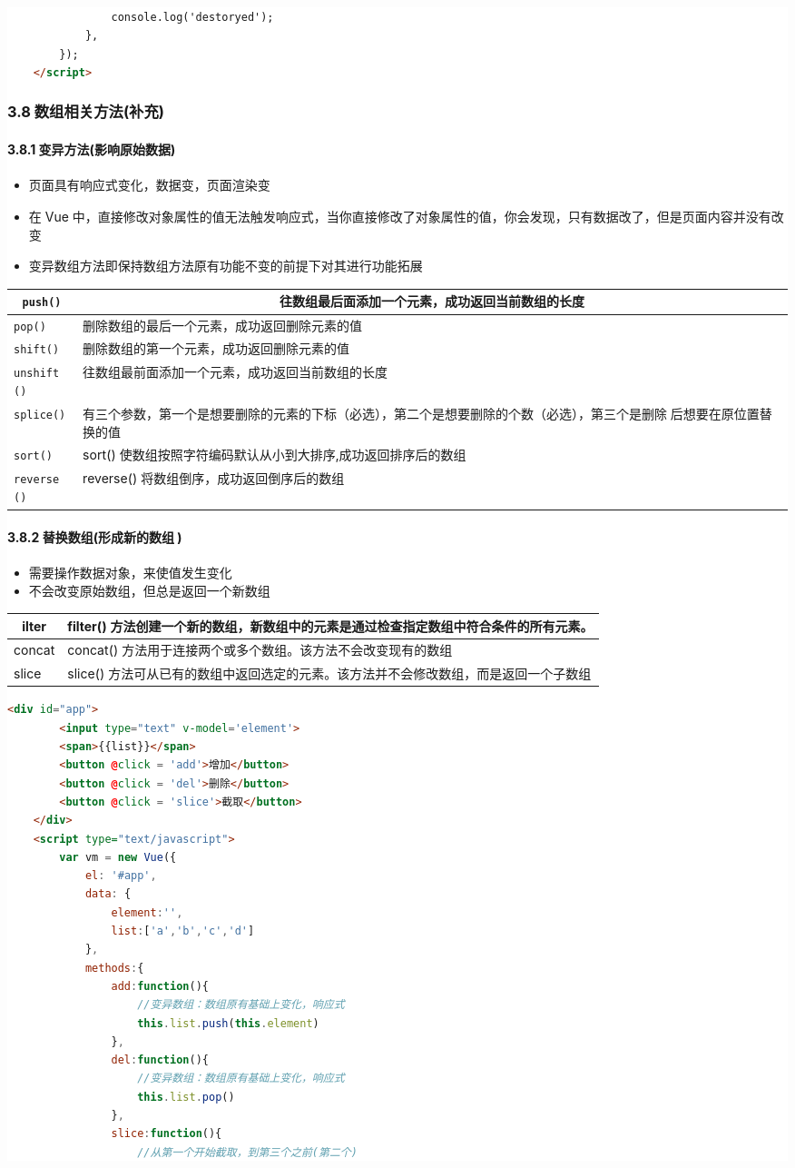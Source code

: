 ```html
                console.log('destoryed');
            },
        });
    </script>
```

### 3.8 数组相关方法(补充)

#### 3.8.1 变异方法(影响原始数据)

- 页面具有响应式变化，数据变，页面渲染变

- 在 Vue 中，直接修改对象属性的值无法触发响应式，当你直接修改了对象属性的值，你会发现，只有数据改了，但是页面内容并没有改变
- 变异数组方法即保持数组方法原有功能不变的前提下对其进行功能拓展

| `push()`    | 往数组最后面添加一个元素，成功返回当前数组的长度             |
| ----------- | ------------------------------------------------------------ |
| `pop()`     | 删除数组的最后一个元素，成功返回删除元素的值                 |
| `shift()`   | 删除数组的第一个元素，成功返回删除元素的值                   |
| `unshift()` | 往数组最前面添加一个元素，成功返回当前数组的长度             |
| `splice()`  | 有三个参数，第一个是想要删除的元素的下标（必选），第二个是想要删除的个数（必选），第三个是删除 后想要在原位置替换的值 |
| `sort()`    | sort()  使数组按照字符编码默认从小到大排序,成功返回排序后的数组 |
| `reverse()` | reverse()  将数组倒序，成功返回倒序后的数组                  |

#### 3.8.2 替换数组(形成新的数组 )

- 需要操作数据对象，来使值发生变化
- 不会改变原始数组，但总是返回一个新数组

| ilter  | filter() 方法创建一个新的数组，新数组中的元素是通过检查指定数组中符合条件的所有元素。 |
| ------ | ------------------------------------------------------------ |
| concat | concat() 方法用于连接两个或多个数组。该方法不会改变现有的数组 |
| slice  | slice() 方法可从已有的数组中返回选定的元素。该方法并不会修改数组，而是返回一个子数组 |

```html
<div id="app">
        <input type="text" v-model='element'>
        <span>{{list}}</span>
        <button @click = 'add'>增加</button>
        <button @click = 'del'>删除</button>
        <button @click = 'slice'>截取</button>
    </div>
    <script type="text/javascript">
        var vm = new Vue({
            el: '#app',
            data: {
                element:'',
                list:['a','b','c','d']
            },
            methods:{
                add:function(){
                    //变异数组：数组原有基础上变化，响应式
                    this.list.push(this.element)
                },
                del:function(){
                    //变异数组：数组原有基础上变化，响应式
                    this.list.pop()
                },
                slice:function(){
                    //从第一个开始截取，到第三个之前(第二个)
```
